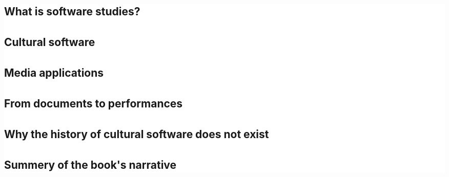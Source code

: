 
What is software studies?
--

Cultural software
--

Media applications
--

From documents to performances
--

Why the history of cultural software does not exist
--

Summery of the book's narrative
--

